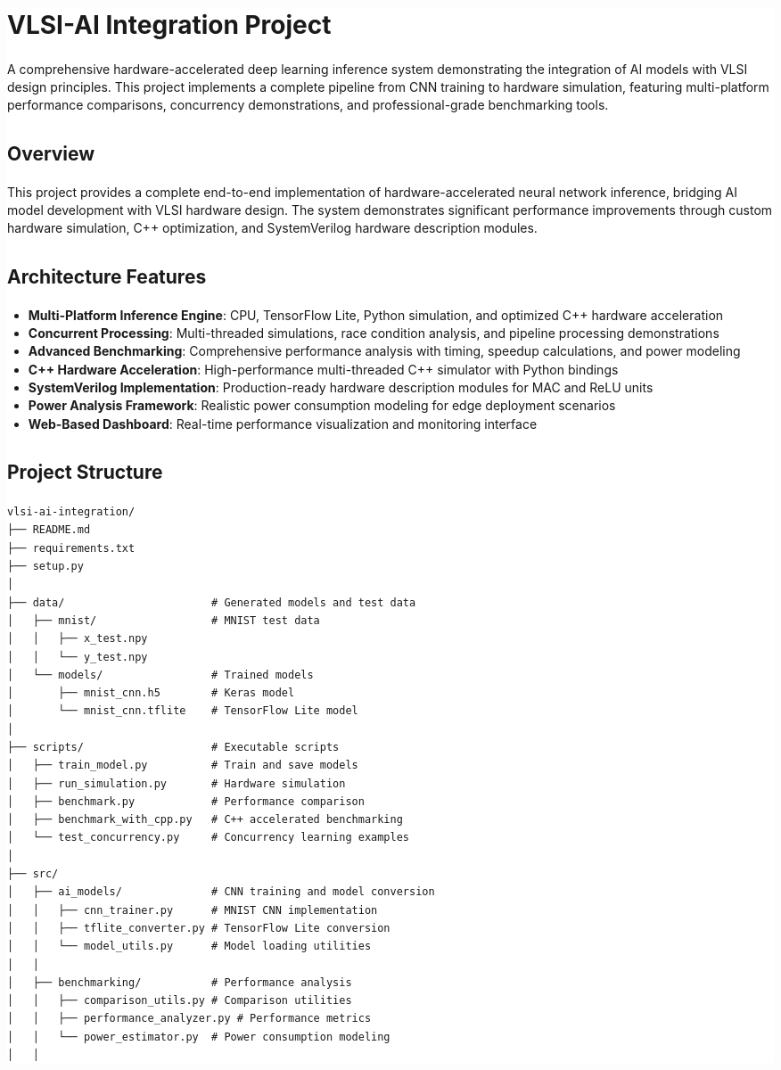 # VLSI-AI Integration Project

A comprehensive hardware-accelerated deep learning inference system demonstrating the integration of AI models with VLSI design principles. This project implements a complete pipeline from CNN training to hardware simulation, featuring multi-platform performance comparisons, concurrency demonstrations, and professional-grade benchmarking tools.

## Overview

This project provides a complete end-to-end implementation of hardware-accelerated neural network inference, bridging AI model development with VLSI hardware design. The system demonstrates significant performance improvements through custom hardware simulation, C++ optimization, and SystemVerilog hardware description modules.

## Architecture Features

- **Multi-Platform Inference Engine**: CPU, TensorFlow Lite, Python simulation, and optimized C++ hardware acceleration
- **Concurrent Processing**: Multi-threaded simulations, race condition analysis, and pipeline processing demonstrations
- **Advanced Benchmarking**: Comprehensive performance analysis with timing, speedup calculations, and power modeling
- **C++ Hardware Acceleration**: High-performance multi-threaded C++ simulator with Python bindings
- **SystemVerilog Implementation**: Production-ready hardware description modules for MAC and ReLU units
- **Power Analysis Framework**: Realistic power consumption modeling for edge deployment scenarios
- **Web-Based Dashboard**: Real-time performance visualization and monitoring interface

## Project Structure

```
vlsi-ai-integration/
├── README.md
├── requirements.txt
├── setup.py
│
├── data/                       # Generated models and test data
│   ├── mnist/                  # MNIST test data
│   │   ├── x_test.npy
│   │   └── y_test.npy
│   └── models/                 # Trained models
│       ├── mnist_cnn.h5        # Keras model
│       └── mnist_cnn.tflite    # TensorFlow Lite model
│
├── scripts/                    # Executable scripts
│   ├── train_model.py          # Train and save models
│   ├── run_simulation.py       # Hardware simulation
│   ├── benchmark.py            # Performance comparison
│   ├── benchmark_with_cpp.py   # C++ accelerated benchmarking
│   └── test_concurrency.py     # Concurrency learning examples
│
├── src/
│   ├── ai_models/              # CNN training and model conversion
│   │   ├── cnn_trainer.py      # MNIST CNN implementation
│   │   ├── tflite_converter.py # TensorFlow Lite conversion
│   │   └── model_utils.py      # Model loading utilities
│   │
│   ├── benchmarking/           # Performance analysis
│   │   ├── comparison_utils.py # Comparison utilities
│   │   ├── performance_analyzer.py # Performance metrics
│   │   └── power_estimator.py  # Power consumption modeling
│   │
```